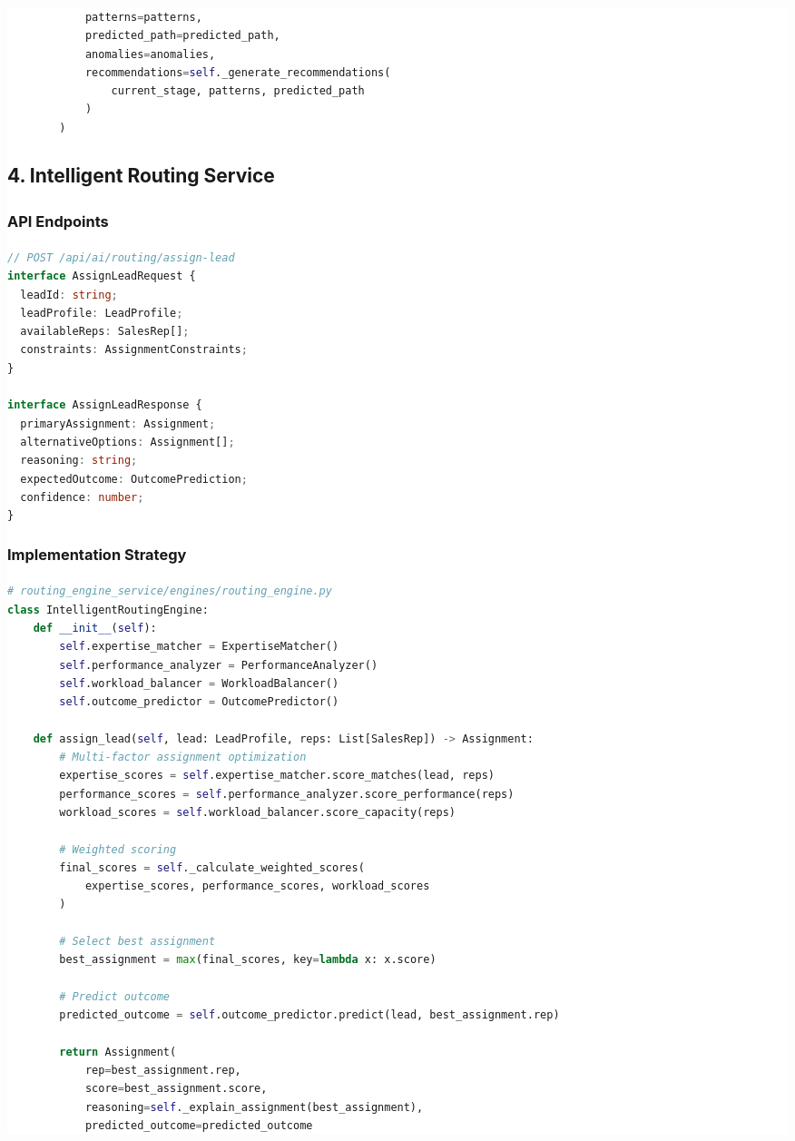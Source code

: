```python
            patterns=patterns,
            predicted_path=predicted_path,
            anomalies=anomalies,
            recommendations=self._generate_recommendations(
                current_stage, patterns, predicted_path
            )
        )
```

## 4. Intelligent Routing Service

### API Endpoints
```typescript
// POST /api/ai/routing/assign-lead
interface AssignLeadRequest {
  leadId: string;
  leadProfile: LeadProfile;
  availableReps: SalesRep[];
  constraints: AssignmentConstraints;
}

interface AssignLeadResponse {
  primaryAssignment: Assignment;
  alternativeOptions: Assignment[];
  reasoning: string;
  expectedOutcome: OutcomePrediction;
  confidence: number;
}
```

### Implementation Strategy
```python
# routing_engine_service/engines/routing_engine.py
class IntelligentRoutingEngine:
    def __init__(self):
        self.expertise_matcher = ExpertiseMatcher()
        self.performance_analyzer = PerformanceAnalyzer()
        self.workload_balancer = WorkloadBalancer()
        self.outcome_predictor = OutcomePredictor()
    
    def assign_lead(self, lead: LeadProfile, reps: List[SalesRep]) -> Assignment:
        # Multi-factor assignment optimization
        expertise_scores = self.expertise_matcher.score_matches(lead, reps)
        performance_scores = self.performance_analyzer.score_performance(reps)
        workload_scores = self.workload_balancer.score_capacity(reps)
        
        # Weighted scoring
        final_scores = self._calculate_weighted_scores(
            expertise_scores, performance_scores, workload_scores
        )
        
        # Select best assignment
        best_assignment = max(final_scores, key=lambda x: x.score)
        
        # Predict outcome
        predicted_outcome = self.outcome_predictor.predict(lead, best_assignment.rep)
        
        return Assignment(
            rep=best_assignment.rep,
            score=best_assignment.score,
            reasoning=self._explain_assignment(best_assignment),
            predicted_outcome=predicted_outcome
```